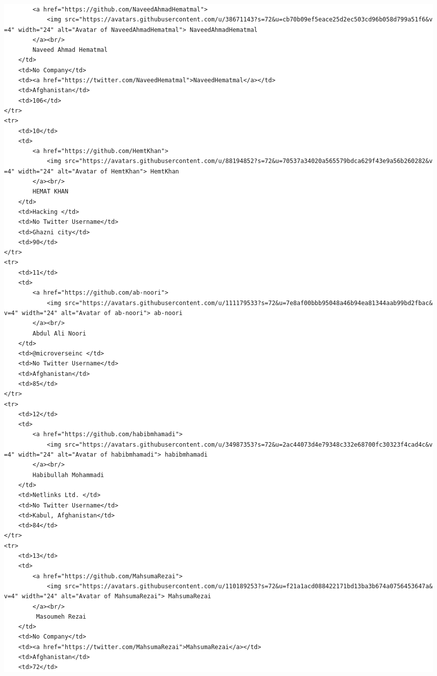 			<a href="https://github.com/NaveedAhmadHematmal">
				<img src="https://avatars.githubusercontent.com/u/38671143?s=72&u=cb70b09ef5eace25d2ec503cd96b058d799a51f6&v=4" width="24" alt="Avatar of NaveedAhmadHematmal"> NaveedAhmadHematmal
			</a><br/>
			Naveed Ahmad Hematmal
		</td>
		<td>No Company</td>
		<td><a href="https://twitter.com/NaveedHematmal">NaveedHematmal</a></td>
		<td>Afghanistan</td>
		<td>106</td>
	</tr>
	<tr>
		<td>10</td>
		<td>
			<a href="https://github.com/HemtKhan">
				<img src="https://avatars.githubusercontent.com/u/88194852?s=72&u=70537a34020a565579bdca629f43e9a56b260282&v=4" width="24" alt="Avatar of HemtKhan"> HemtKhan
			</a><br/>
			HEMAT KHAN 
		</td>
		<td>Hacking </td>
		<td>No Twitter Username</td>
		<td>Ghazni city</td>
		<td>90</td>
	</tr>
	<tr>
		<td>11</td>
		<td>
			<a href="https://github.com/ab-noori">
				<img src="https://avatars.githubusercontent.com/u/111179533?s=72&u=7e8af00bbb95048a46b94ea81344aab99bd2fbac&v=4" width="24" alt="Avatar of ab-noori"> ab-noori
			</a><br/>
			Abdul Ali Noori
		</td>
		<td>@microverseinc </td>
		<td>No Twitter Username</td>
		<td>Afghanistan</td>
		<td>85</td>
	</tr>
	<tr>
		<td>12</td>
		<td>
			<a href="https://github.com/habibmhamadi">
				<img src="https://avatars.githubusercontent.com/u/34987353?s=72&u=2ac44073d4e79348c332e68700fc30323f4cad4c&v=4" width="24" alt="Avatar of habibmhamadi"> habibmhamadi
			</a><br/>
			Habibullah Mohammadi
		</td>
		<td>Netlinks Ltd. </td>
		<td>No Twitter Username</td>
		<td>Kabul, Afghanistan</td>
		<td>84</td>
	</tr>
	<tr>
		<td>13</td>
		<td>
			<a href="https://github.com/MahsumaRezai">
				<img src="https://avatars.githubusercontent.com/u/110189253?s=72&u=f21a1acd088422171bd13ba3b674a0756453647a&v=4" width="24" alt="Avatar of MahsumaRezai"> MahsumaRezai
			</a><br/>
			 Masoumeh Rezai
		</td>
		<td>No Company</td>
		<td><a href="https://twitter.com/MahsumaRezai">MahsumaRezai</a></td>
		<td>Afghanistan</td>
		<td>72</td>